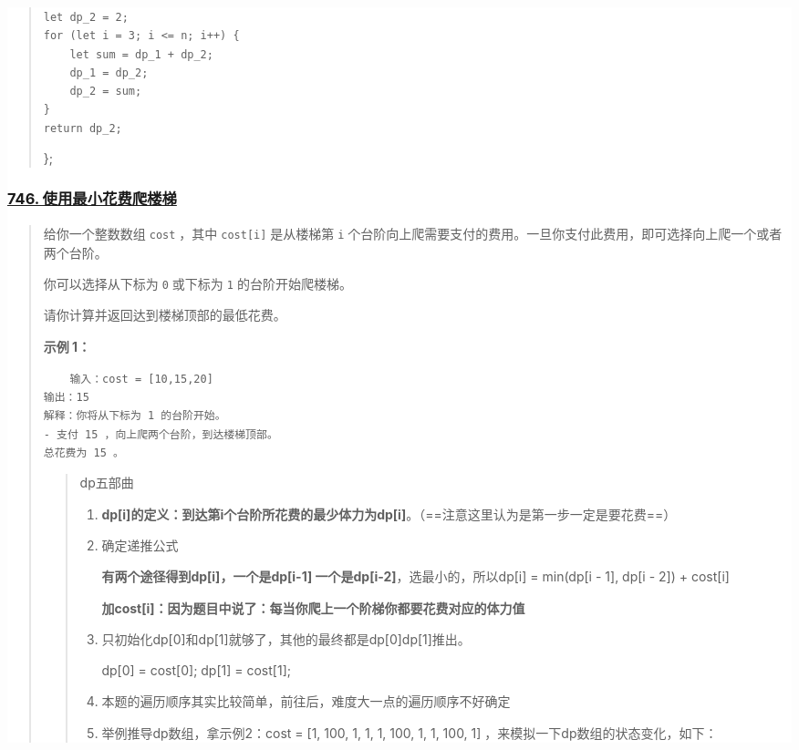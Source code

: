 >     let dp_2 = 2;
>     for (let i = 3; i <= n; i++) {
>         let sum = dp_1 + dp_2;
>         dp_1 = dp_2;
>         dp_2 = sum;
>     }
>     return dp_2;
> };
> ```

### [746. 使用最小花费爬楼梯](https://leetcode-cn.com/problems/min-cost-climbing-stairs/)

> 给你一个整数数组 `cost` ，其中 `cost[i]` 是从楼梯第 `i` 个台阶向上爬需要支付的费用。一旦你支付此费用，即可选择向上爬一个或者两个台阶。
>
> 你可以选择从下标为 `0` 或下标为 `1` 的台阶开始爬楼梯。
>
> 请你计算并返回达到楼梯顶部的最低花费。
>
>  
>
> **示例 1：**
>
> ```
>     输入：cost = [10,15,20]
> 输出：15
> 解释：你将从下标为 1 的台阶开始。
> - 支付 15 ，向上爬两个台阶，到达楼梯顶部。
> 总花费为 15 。
> ```
>
> > dp五部曲
> >
> > 1. **dp[i]的定义：到达第i个台阶所花费的最少体力为dp[i]**。（==注意这里认为是第一步一定是要花费==）
> >
> > 2. 确定递推公式
> >
> >    **有两个途径得到dp[i]，一个是dp[i-1] 一个是dp[i-2]**，选最小的，所以dp[i] = min(dp[i - 1], dp[i - 2]) + cost[i]
> >
> >    **加cost[i]：因为题目中说了：每当你爬上一个阶梯你都要花费对应的体力值**
> >
> > 3. 只初始化dp[0]和dp[1]就够了，其他的最终都是dp[0]dp[1]推出。
> >
> >    dp[0] = cost[0];
> >    dp[1] = cost[1];
> >
> > 4. 本题的遍历顺序其实比较简单，前往后，难度大一点的遍历顺序不好确定
> >
> > 5. 举例推导dp数组，拿示例2：cost = [1, 100, 1, 1, 1, 100, 1, 1, 100, 1] ，来模拟一下dp数组的状态变化，如下：
> >